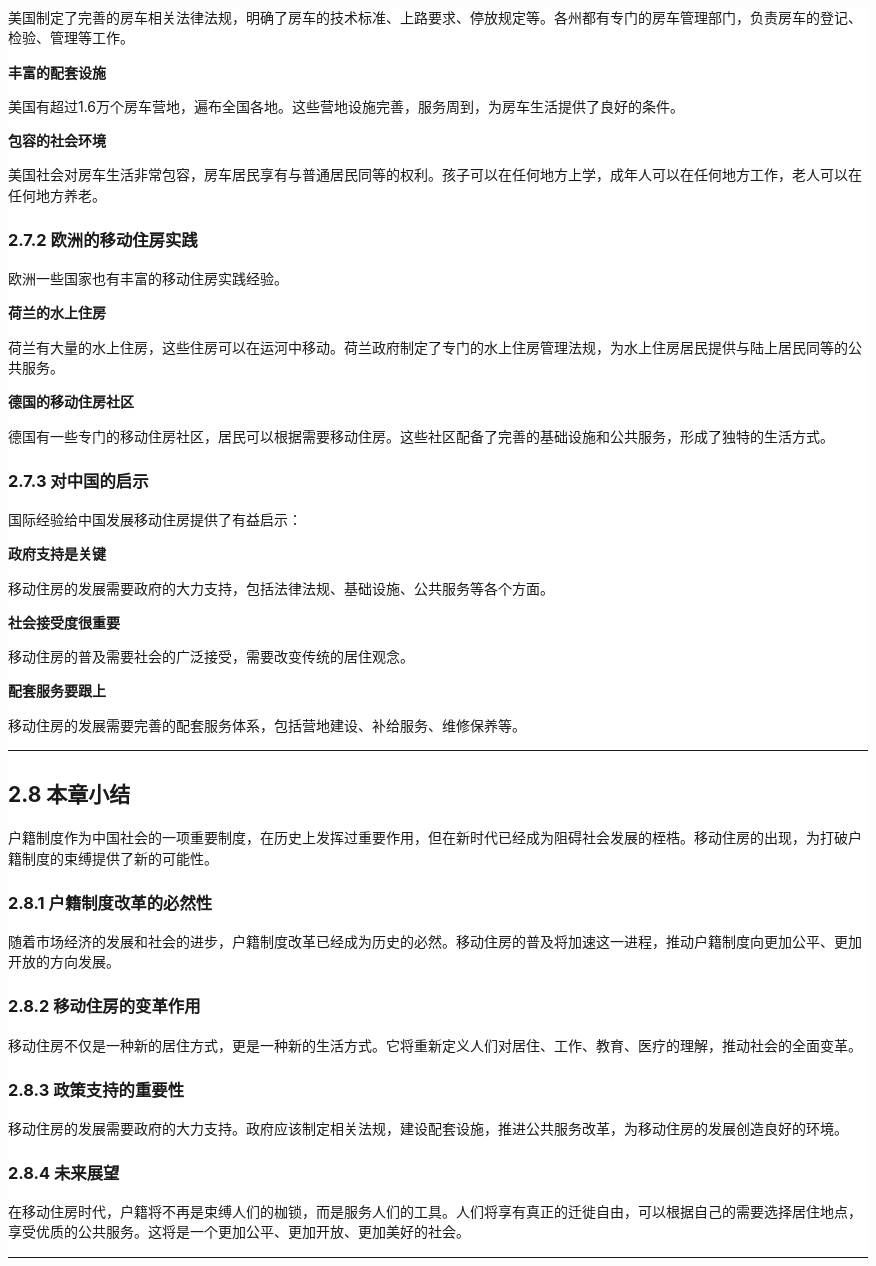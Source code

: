 美国制定了完善的房车相关法律法规，明确了房车的技术标准、上路要求、停放规定等。各州都有专门的房车管理部门，负责房车的登记、检验、管理等工作。

**丰富的配套设施**

美国有超过1.6万个房车营地，遍布全国各地。这些营地设施完善，服务周到，为房车生活提供了良好的条件。

**包容的社会环境**

美国社会对房车生活非常包容，房车居民享有与普通居民同等的权利。孩子可以在任何地方上学，成年人可以在任何地方工作，老人可以在任何地方养老。

### 2.7.2 欧洲的移动住房实践

欧洲一些国家也有丰富的移动住房实践经验。

**荷兰的水上住房**

荷兰有大量的水上住房，这些住房可以在运河中移动。荷兰政府制定了专门的水上住房管理法规，为水上住房居民提供与陆上居民同等的公共服务。

**德国的移动住房社区**

德国有一些专门的移动住房社区，居民可以根据需要移动住房。这些社区配备了完善的基础设施和公共服务，形成了独特的生活方式。

### 2.7.3 对中国的启示

国际经验给中国发展移动住房提供了有益启示：

**政府支持是关键**

移动住房的发展需要政府的大力支持，包括法律法规、基础设施、公共服务等各个方面。

**社会接受度很重要**

移动住房的普及需要社会的广泛接受，需要改变传统的居住观念。

**配套服务要跟上**

移动住房的发展需要完善的配套服务体系，包括营地建设、补给服务、维修保养等。

---

## 2.8 本章小结

户籍制度作为中国社会的一项重要制度，在历史上发挥过重要作用，但在新时代已经成为阻碍社会发展的桎梏。移动住房的出现，为打破户籍制度的束缚提供了新的可能性。

### 2.8.1 户籍制度改革的必然性

随着市场经济的发展和社会的进步，户籍制度改革已经成为历史的必然。移动住房的普及将加速这一进程，推动户籍制度向更加公平、更加开放的方向发展。

### 2.8.2 移动住房的变革作用

移动住房不仅是一种新的居住方式，更是一种新的生活方式。它将重新定义人们对居住、工作、教育、医疗的理解，推动社会的全面变革。

### 2.8.3 政策支持的重要性

移动住房的发展需要政府的大力支持。政府应该制定相关法规，建设配套设施，推进公共服务改革，为移动住房的发展创造良好的环境。

### 2.8.4 未来展望

在移动住房时代，户籍将不再是束缚人们的枷锁，而是服务人们的工具。人们将享有真正的迁徙自由，可以根据自己的需要选择居住地点，享受优质的公共服务。这将是一个更加公平、更加开放、更加美好的社会。

---